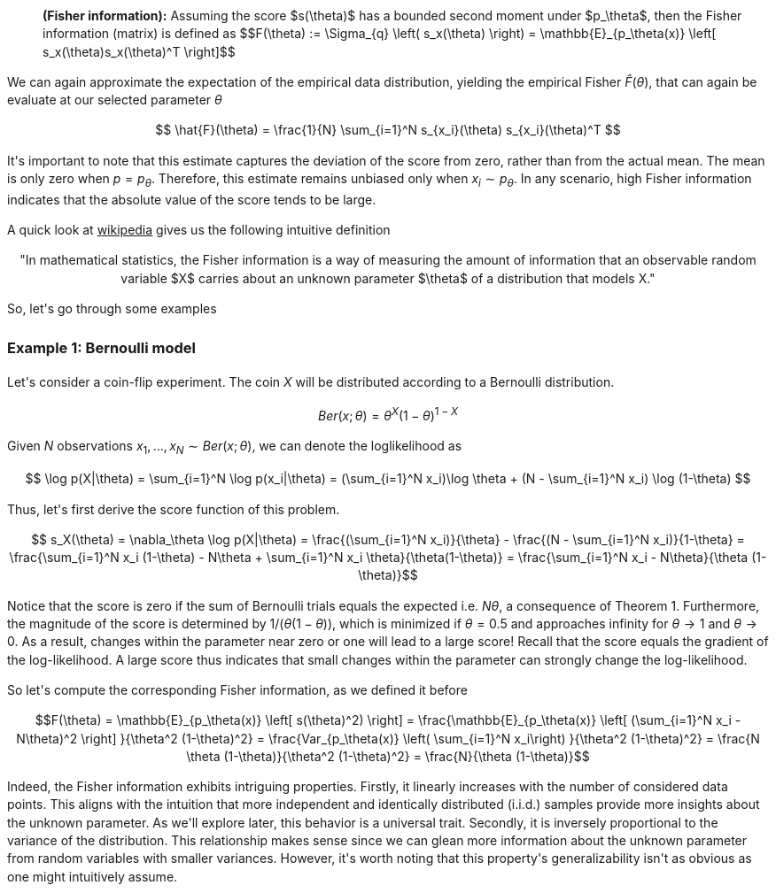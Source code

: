 <dir class="definition">
<b>(Fisher information):</b> Assuming the score $s(\theta)$ has a bounded second moment under $p_\theta$, then the Fisher information (matrix) is defined as
$$F(\theta) := \Sigma_{q} \left(  s_x(\theta) \right) = \mathbb{E}_{p_\theta(x)} \left[ s_x(\theta)s_x(\theta)^T \right]$$
</dir>

We can again approximate the expectation of the empirical data distribution, yielding the empirical Fisher $\hat{F}(\theta)$, that can again be evaluate at our selected parameter $\theta$

$$ \hat{F}(\theta) = \frac{1}{N} \sum_{i=1}^N s_{x_i}(\theta) s_{x_i}(\theta)^T $$

It's important to note that this estimate captures the deviation of the score from zero, rather than from the actual mean. The mean is only zero when $p = p_\theta$. Therefore, this estimate remains unbiased only when $x_i \sim p_\theta$. In any scenario, high Fisher information indicates that the absolute value of the score tends to be large.

A quick look at [wikipedia](https://en.wikipedia.org/wiki/Fisher_information#Regularity_conditions) gives us the following intuitive definition
<center> "In mathematical statistics, the Fisher information is a way of measuring the amount of information that an observable random variable $X$ carries about an unknown parameter $\theta$ of a distribution that models X."  </center>

So, let's go through some examples 
### Example 1: Bernoulli model

Let's consider a coin-flip experiment. The coin $X$ will be distributed according to a Bernoulli distribution. 

$$Ber(x;\theta) = \theta^X (1-\theta)^{1-X}$$

Given $N$ observations $x_1, \dots, x_N \sim Ber(x;\theta)$, we can denote the loglikelihood as

$$ \log p(X|\theta) = \sum_{i=1}^N \log p(x_i|\theta) = (\sum_{i=1}^N x_i)\log \theta + (N - \sum_{i=1}^N x_i) \log (1-\theta) $$

Thus, let's first derive the score function of this problem.

$$ s_X(\theta) = \nabla_\theta  \log p(X|\theta) = \frac{(\sum_{i=1}^N x_i)}{\theta} - \frac{(N - \sum_{i=1}^N x_i)}{1-\theta} = \frac{\sum_{i=1}^N x_i (1-\theta) - N\theta + \sum_{i=1}^N x_i \theta}{\theta(1-\theta)} = \frac{\sum_{i=1}^N x_i  - N\theta}{\theta (1-\theta)}$$

Notice that the score is zero if the sum of Bernoulli trials equals the expected i.e. $N\theta$, a consequence of Theorem 1. Furthermore, the magnitude of the score is determined by $1/(\theta (1-\theta))$, which is minimized if $\theta=0.5$ and approaches infinity for $\theta \rightarrow 1$ and $\theta \rightarrow 0$. As a result, changes within the parameter near zero or one will lead to a large score! Recall that the score equals the gradient of the log-likelihood. A large score thus indicates that small changes within the parameter can strongly change the log-likelihood.

So let's compute the corresponding Fisher information, as we defined it before

$$F(\theta) = \mathbb{E}_{p_\theta(x)} \left[ s(\theta)^2) \right] = \frac{\mathbb{E}_{p_\theta(x)} \left[ (\sum_{i=1}^N x_i  - N\theta)^2 \right] }{\theta^2 (1-\theta)^2}  = \frac{Var_{p_\theta(x)} \left( \sum_{i=1}^N x_i\right)  }{\theta^2 (1-\theta)^2} = \frac{N \theta (1-\theta)}{\theta^2 (1-\theta)^2} = \frac{N}{\theta (1-\theta)}$$

Indeed, the Fisher information exhibits intriguing properties. Firstly, it linearly increases with the number of considered data points. This aligns with the intuition that more independent and identically distributed (i.i.d.) samples provide more insights about the unknown parameter. As we'll explore later, this behavior is a universal trait. Secondly, it is inversely proportional to the variance of the distribution. This relationship makes sense since we can glean more information about the unknown parameter from random variables with smaller variances. However, it's worth noting that this property's generalizability isn't as obvious as one might intuitively assume. 

